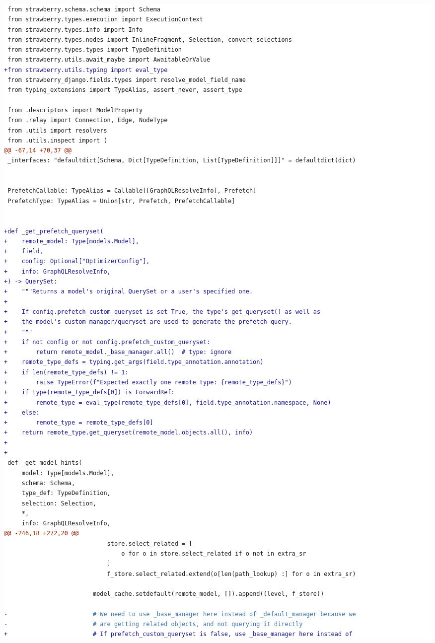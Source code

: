 ```diff
 from strawberry.schema.schema import Schema
 from strawberry.types.execution import ExecutionContext
 from strawberry.types.info import Info
 from strawberry.types.nodes import InlineFragment, Selection, convert_selections
 from strawberry.types.types import TypeDefinition
 from strawberry.utils.await_maybe import AwaitableOrValue
+from strawberry.utils.typing import eval_type
 from strawberry_django.fields.types import resolve_model_field_name
 from typing_extensions import TypeAlias, assert_never, assert_type
 
 from .descriptors import ModelProperty
 from .relay import Connection, Edge, NodeType
 from .utils import resolvers
 from .utils.inspect import (
@@ -67,14 +70,37 @@
 _interfaces: "defaultdict[Schema, Dict[TypeDefinition, List[TypeDefinition]]]" = defaultdict(dict)
 
 
 PrefetchCallable: TypeAlias = Callable[[GraphQLResolveInfo], Prefetch]
 PrefetchType: TypeAlias = Union[str, Prefetch, PrefetchCallable]
 
 
+def _get_prefetch_queryset(
+    remote_model: Type[models.Model],
+    field,
+    config: Optional["OptimizerConfig"],
+    info: GraphQLResolveInfo,
+) -> QuerySet:
+    """Returns a model's original QuerySet or a user's specified one.
+
+    If config.prefetch_custom_queryset is set True, the type's get_queryset() as well as
+    the model's custom manager/queryset are used to generate the prefetch query.
+    """
+    if not config or not config.prefetch_custom_queryset:
+        return remote_model._base_manager.all()  # type: ignore
+    remote_type_defs = typing.get_args(field.type_annotation.annotation)
+    if len(remote_type_defs) != 1:
+        raise TypeError(f"Expected exactly one remote type: {remote_type_defs}")
+    if type(remote_type_defs[0]) is ForwardRef:
+        remote_type = eval_type(remote_type_defs[0], field.type_annotation.namespace, None)
+    else:
+        remote_type = remote_type_defs[0]
+    return remote_type.get_queryset(remote_model.objects.all(), info)
+
+
 def _get_model_hints(
     model: Type[models.Model],
     schema: Schema,
     type_def: TypeDefinition,
     selection: Selection,
     *,
     info: GraphQLResolveInfo,
@@ -246,18 +272,20 @@
                             store.select_related = [
                                 o for o in store.select_related if o not in extra_sr
                             ]
                             f_store.select_related.extend(o[len(path_lookup) :] for o in extra_sr)
 
                         model_cache.setdefault(remote_model, []).append((level, f_store))
 
-                        # We need to use _base_manager here instead of _default_manager because we
-                        # are getting related objects, and not querying it directly
+                        # If prefetch_custom_queryset is false, use _base_manager here instead of
```